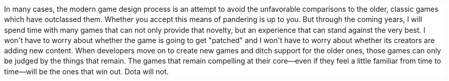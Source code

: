 In many cases, the modern game design process is an attempt to avoid the unfavorable comparisons to the older, classic games which have outclassed them. Whether you accept this means of pandering is up to you. But through the coming years, I will spend time with many games that can not only provide that novelty, but an experience that can stand against the very best. I won't have to worry about whether the game is going to get "patched" and I won't have to worry about whether its creators are adding new content. When developers move on to create new games and ditch support for the older ones, those games can only be judged by the things that remain. The games that remain compelling at their core—even if they feel a little familiar from time to time—will be the ones that win out. Dota will not.

[^1]: The business of increased complexity requires an audience that can understand, appreciate, and pay for that increase in complexity. And for the typical videogame player—particularly the wider "casual" audiences which have propped up the business since the seventies—the difference between the seventh generation (PlayStation 3, Xbox 360) and the eighth generation (PlayStation 4, Xbox One) will be negligible.

[^2]: And when the Japanese version of _Super Mario Bros. 2_ made it to the States, it was packaged in _Super Mario All-Stars_ as "_The Lost Levels_", to imply one of the best-selling Japanese games of all-time—and only eight years removed from its Japanese release—was some sort of forgotten relic.

[^3]: Prior to the release of _StarCraft II: Wings of Liberty_, the _StarCraft: Brood War_ player Lim Yo Hwan (SlayerS_Boxer) favored the elimination of replays. Being a creative and unconventional player, Boxer opposed the existence of the replays that could expose his creative and unconventional strategies. Little did he know that the elimination of replays would have been a mere inconvenience to today's powergamer. ([source](http://www.teamliquid.net/forum/brood-war/102321-interview-boxer-and-bisu-magazine-s))

[^4]: Among the victims were the the Volvo automobile company—because confusing them with Valve is "totally hilarious"—and the Facebook page for the President of the United States. ([source](http://knowyourmeme.com/memes/events/diretide)) ([source](http://www.reddit.com/r/Volvo/comments/1pp74t/wtf_volvo_why_no_diretide/))

[^5]: No, not the movie, but the stage in _Super Smash Bros. Melee_, a neutral layout in a fighting game series that features quirky stage design.
